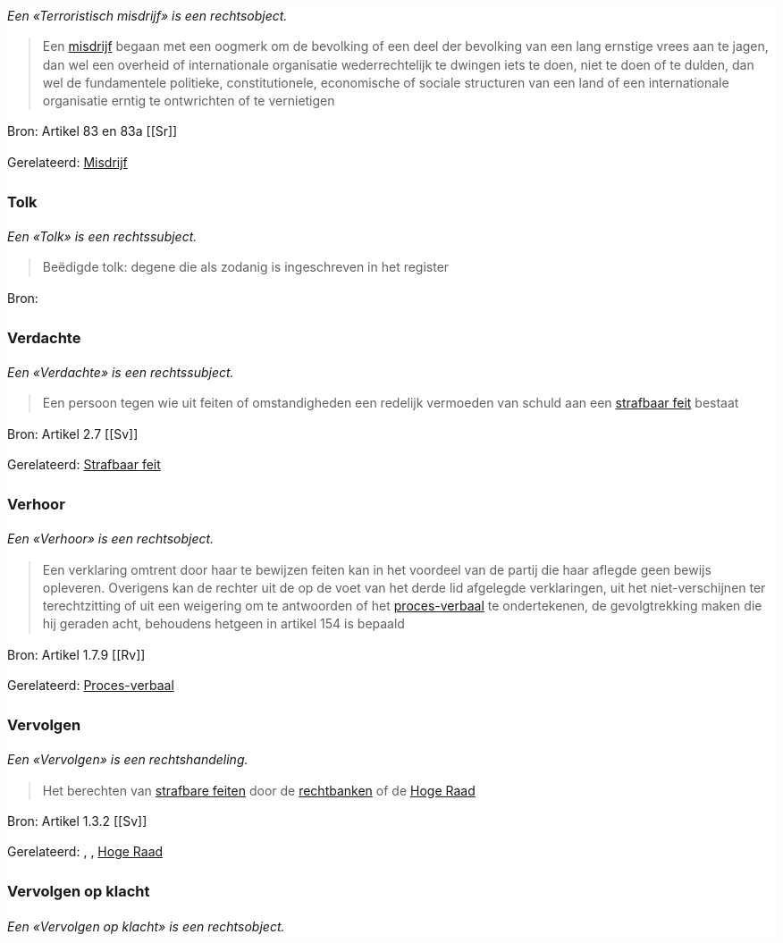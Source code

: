 *Een «Terroristisch misdrijf» is een rechtsobject.*

> Een [misdrijf](#misdrijf) begaan met een oogmerk om de bevolking of een deel der bevolking van een lang ernstige vrees aan te jagen, dan wel een overheid of internationale organisatie wederrechtelijk te dwingen iets te doen, niet te doen of te dulden, dan wel de fundamentele politieke, constitutionele, economische of sociale structuren van een land of een internationale organisatie erntig te ontwrichten of te vernietigen

Bron: Artikel 83 en 83a [[Sr]]

Gerelateerd: [Misdrijf](#misdrijf)

### Tolk

*Een «Tolk» is een rechtssubject.*

> Beëdigde tolk: degene die als zodanig is ingeschreven in het register

Bron: 

### Verdachte

*Een «Verdachte» is een rechtssubject.*

> Een persoon tegen wie uit feiten of omstandigheden een redelijk vermoeden van schuld aan een [strafbaar feit](#strafbaar-feit) bestaat

Bron: Artikel 2.7 [[Sv]]

Gerelateerd: [Strafbaar feit](#strafbaar-feit)

### Verhoor

*Een «Verhoor» is een rechtsobject.*

> Een verklaring omtrent door haar te bewijzen feiten kan in het voordeel van de partij die haar aflegde geen bewijs opleveren. Overigens kan de rechter uit de op de voet van het derde lid afgelegde verklaringen, uit het niet-verschijnen ter terechtzitting of uit een weigering om te antwoorden of het [proces-verbaal](#proces-verbaal) te ondertekenen, de gevolgtrekking maken die hij geraden acht, behoudens hetgeen in artikel 154 is bepaald

Bron: Artikel 1.7.9 [[Rv]]

Gerelateerd: [Proces-verbaal](#proces-verbaal)

### Vervolgen

*Een «Vervolgen» is een rechtshandeling.*

> Het berechten van [strafbare feiten]() door de [rechtbanken]() of de [Hoge Raad](#hoge-raad)

Bron: Artikel 1.3.2 [[Sv]]

Gerelateerd: , , [Hoge Raad](#hoge-raad)

### Vervolgen op klacht

*Een «Vervolgen op klacht» is een rechtsobject.*
